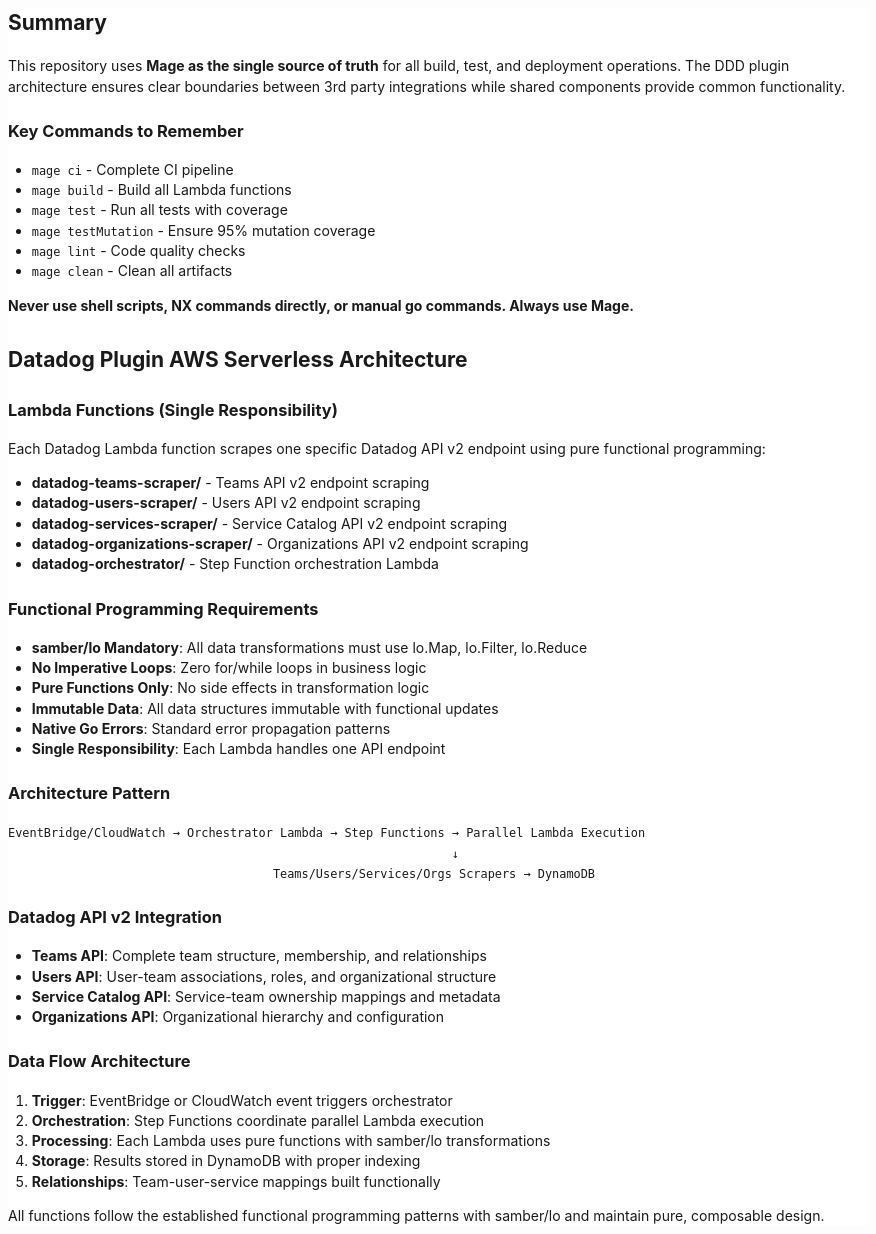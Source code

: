 ## Summary

This repository uses **Mage as the single source of truth** for all build, test, and deployment operations. The DDD plugin architecture ensures clear boundaries between 3rd party integrations while shared components provide common functionality.

### Key Commands to Remember
- `mage ci` - Complete CI pipeline
- `mage build` - Build all Lambda functions  
- `mage test` - Run all tests with coverage
- `mage testMutation` - Ensure 95% mutation coverage
- `mage lint` - Code quality checks
- `mage clean` - Clean all artifacts

**Never use shell scripts, NX commands directly, or manual go commands. Always use Mage.**

## Datadog Plugin AWS Serverless Architecture

### Lambda Functions (Single Responsibility)
Each Datadog Lambda function scrapes one specific Datadog API v2 endpoint using pure functional programming:

- **datadog-teams-scraper/** - Teams API v2 endpoint scraping
- **datadog-users-scraper/** - Users API v2 endpoint scraping  
- **datadog-services-scraper/** - Service Catalog API v2 endpoint scraping
- **datadog-organizations-scraper/** - Organizations API v2 endpoint scraping
- **datadog-orchestrator/** - Step Function orchestration Lambda

### Functional Programming Requirements
- **samber/lo Mandatory**: All data transformations must use lo.Map, lo.Filter, lo.Reduce
- **No Imperative Loops**: Zero for/while loops in business logic
- **Pure Functions Only**: No side effects in transformation logic
- **Immutable Data**: All data structures immutable with functional updates
- **Native Go Errors**: Standard error propagation patterns
- **Single Responsibility**: Each Lambda handles one API endpoint

### Architecture Pattern
```
EventBridge/CloudWatch → Orchestrator Lambda → Step Functions → Parallel Lambda Execution
                                                              ↓
                                     Teams/Users/Services/Orgs Scrapers → DynamoDB
```

### Datadog API v2 Integration
- **Teams API**: Complete team structure, membership, and relationships
- **Users API**: User-team associations, roles, and organizational structure
- **Service Catalog API**: Service-team ownership mappings and metadata
- **Organizations API**: Organizational hierarchy and configuration

### Data Flow Architecture
1. **Trigger**: EventBridge or CloudWatch event triggers orchestrator
2. **Orchestration**: Step Functions coordinate parallel Lambda execution
3. **Processing**: Each Lambda uses pure functions with samber/lo transformations
4. **Storage**: Results stored in DynamoDB with proper indexing
5. **Relationships**: Team-user-service mappings built functionally

All functions follow the established functional programming patterns with samber/lo and maintain pure, composable design.